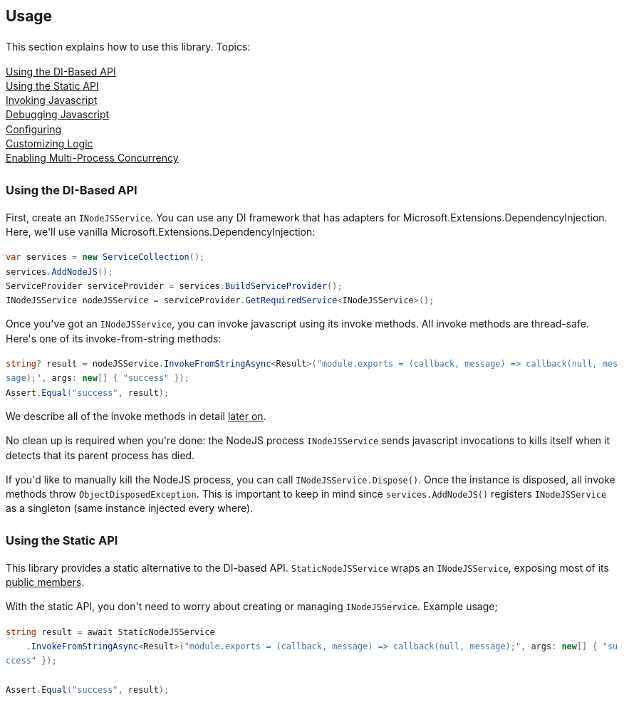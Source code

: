 ## Usage
This section explains how to use this library. Topics:

[Using the DI-Based API](#using-the-di-based-api)  
[Using the Static API](#using-the-static-api)  
[Invoking Javascript](#invoking-javascript)  
[Debugging Javascript](#debugging-javascript)  
[Configuring](#configuring)  
[Customizing Logic](#customizing-logic)  
[Enabling Multi-Process Concurrency](#enabling-multi-process-concurrency)

### Using the DI-Based API
First, create an `INodeJSService`. You can use any DI framework that has adapters for Microsoft.Extensions.DependencyInjection.
Here, we'll use vanilla Microsoft.Extensions.DependencyInjection:

```csharp
var services = new ServiceCollection();
services.AddNodeJS();
ServiceProvider serviceProvider = services.BuildServiceProvider(); 
INodeJSService nodeJSService = serviceProvider.GetRequiredService<INodeJSService>();
```

Once you've got an `INodeJSService`, you can invoke javascript using its invoke methods. All invoke methods are thread-safe.
Here's one of its invoke-from-string methods:

```csharp
string? result = nodeJSService.InvokeFromStringAsync<Result>("module.exports = (callback, message) => callback(null, message);", args: new[] { "success" });
Assert.Equal("success", result);
```

We describe all of the invoke methods in detail [later on](#invoking-javascript).  

No clean up is required when you're done:
the NodeJS process `INodeJSService` sends javascript invocations to kills itself when it detects that its parent process has died.

If you'd like to manually kill the NodeJS process, you can call `INodeJSService.Dispose()`.
Once the instance is disposed, all invoke methods throw `ObjectDisposedException`.
This is important to keep in mind since `services.AddNodeJS()` registers `INodeJSService` as a singleton (same instance injected every where).

### Using the Static API
This library provides a static alternative to the DI-based API. `StaticNodeJSService` wraps an `INodeJSService`, exposing most of its [public members](#api).  

With the static API, you don't need to worry about creating or managing `INodeJSService`. Example usage;

```csharp
string result = await StaticNodeJSService
    .InvokeFromStringAsync<Result>("module.exports = (callback, message) => callback(null, message);", args: new[] { "success" });

Assert.Equal("success", result);
```
